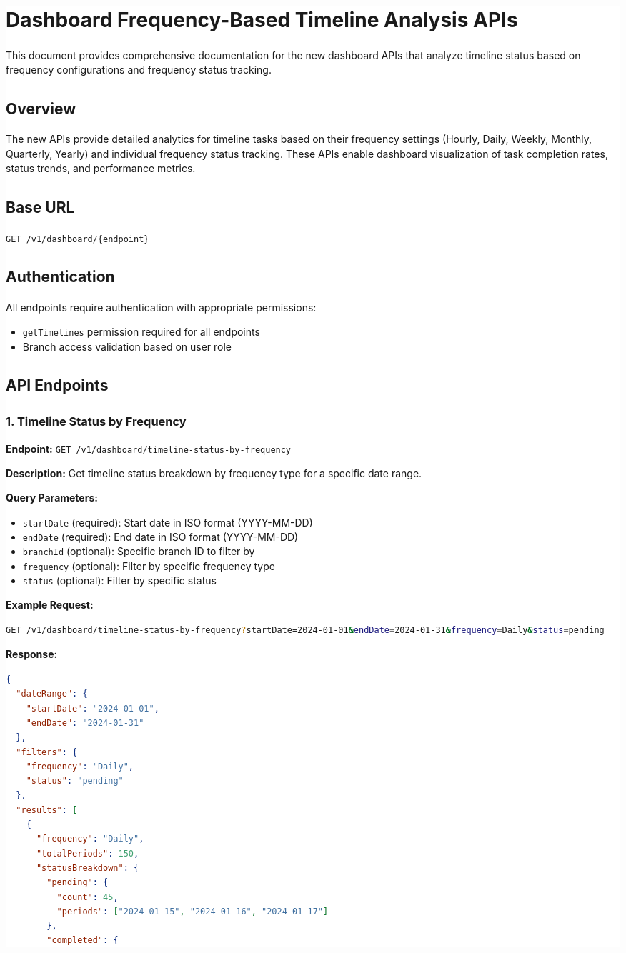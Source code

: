 # Dashboard Frequency-Based Timeline Analysis APIs

This document provides comprehensive documentation for the new dashboard APIs that analyze timeline status based on frequency configurations and frequency status tracking.

## Overview

The new APIs provide detailed analytics for timeline tasks based on their frequency settings (Hourly, Daily, Weekly, Monthly, Quarterly, Yearly) and individual frequency status tracking. These APIs enable dashboard visualization of task completion rates, status trends, and performance metrics.

## Base URL
```
GET /v1/dashboard/{endpoint}
```

## Authentication
All endpoints require authentication with appropriate permissions:
- `getTimelines` permission required for all endpoints
- Branch access validation based on user role

## API Endpoints

### 1. Timeline Status by Frequency

**Endpoint:** `GET /v1/dashboard/timeline-status-by-frequency`

**Description:** Get timeline status breakdown by frequency type for a specific date range.

**Query Parameters:**
- `startDate` (required): Start date in ISO format (YYYY-MM-DD)
- `endDate` (required): End date in ISO format (YYYY-MM-DD)
- `branchId` (optional): Specific branch ID to filter by
- `frequency` (optional): Filter by specific frequency type
- `status` (optional): Filter by specific status

**Example Request:**
```bash
GET /v1/dashboard/timeline-status-by-frequency?startDate=2024-01-01&endDate=2024-01-31&frequency=Daily&status=pending
```

**Response:**
```json
{
  "dateRange": {
    "startDate": "2024-01-01",
    "endDate": "2024-01-31"
  },
  "filters": {
    "frequency": "Daily",
    "status": "pending"
  },
  "results": [
    {
      "frequency": "Daily",
      "totalPeriods": 150,
      "statusBreakdown": {
        "pending": {
          "count": 45,
          "periods": ["2024-01-15", "2024-01-16", "2024-01-17"]
        },
        "completed": {
```